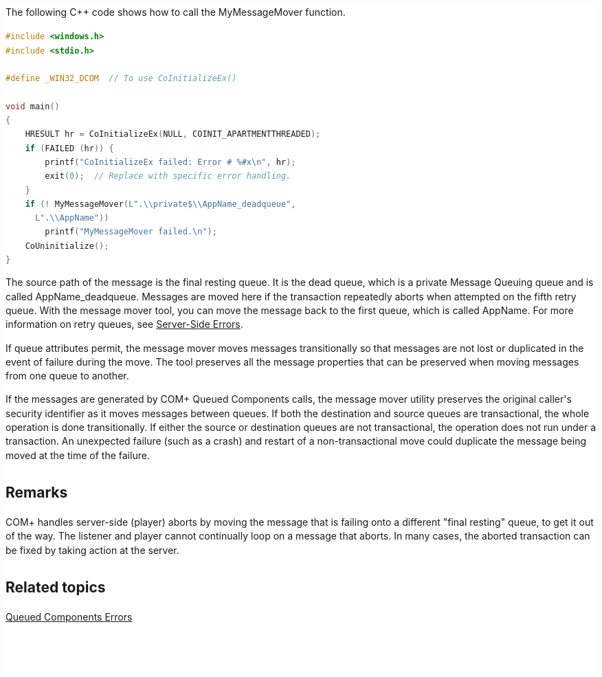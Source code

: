 

The following C++ code shows how to call the MyMessageMover function.


```C++
#include <windows.h>
#include <stdio.h>

#define _WIN32_DCOM  // To use CoInitializeEx()

void main() 
{
    HRESULT hr = CoInitializeEx(NULL, COINIT_APARTMENTTHREADED);
    if (FAILED (hr)) {
        printf("CoInitializeEx failed: Error # %#x\n", hr);
        exit(0);  // Replace with specific error handling.
    }
    if (! MyMessageMover(L".\\private$\\AppName_deadqueue", 
      L".\\AppName"))
        printf("MyMessageMover failed.\n");
    CoUninitialize();
}
```



The source path of the message is the final resting queue. It is the dead queue, which is a private Message Queuing queue and is called AppName\_deadqueue. Messages are moved here if the transaction repeatedly aborts when attempted on the fifth retry queue. With the message mover tool, you can move the message back to the first queue, which is called AppName. For more information on retry queues, see [Server-Side Errors](server-side-errors.md).

If queue attributes permit, the message mover moves messages transitionally so that messages are not lost or duplicated in the event of failure during the move. The tool preserves all the message properties that can be preserved when moving messages from one queue to another.

If the messages are generated by COM+ Queued Components calls, the message mover utility preserves the original caller's security identifier as it moves messages between queues. If both the destination and source queues are transactional, the whole operation is done transitionally. If either the source or destination queues are not transactional, the operation does not run under a transaction. An unexpected failure (such as a crash) and restart of a non-transactional move could duplicate the message being moved at the time of the failure.

## Remarks

COM+ handles server-side (player) aborts by moving the message that is failing onto a different "final resting" queue, to get it out of the way. The listener and player cannot continually loop on a message that aborts. In many cases, the aborted transaction can be fixed by taking action at the server.

## Related topics

<dl> <dt>

[Queued Components Errors](queued-components-errors.md)
</dt> </dl>

 

 



